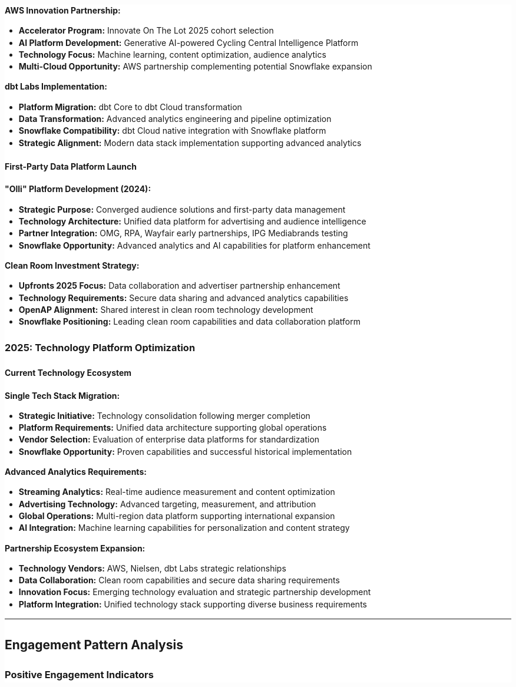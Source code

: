 **AWS Innovation Partnership:**
- **Accelerator Program:** Innovate On The Lot 2025 cohort selection
- **AI Platform Development:** Generative AI-powered Cycling Central Intelligence Platform
- **Technology Focus:** Machine learning, content optimization, audience analytics
- **Multi-Cloud Opportunity:** AWS partnership complementing potential Snowflake expansion

**dbt Labs Implementation:**
- **Platform Migration:** dbt Core to dbt Cloud transformation
- **Data Transformation:** Advanced analytics engineering and pipeline optimization
- **Snowflake Compatibility:** dbt Cloud native integration with Snowflake platform
- **Strategic Alignment:** Modern data stack implementation supporting advanced analytics

#### First-Party Data Platform Launch

**"Olli" Platform Development (2024):**
- **Strategic Purpose:** Converged audience solutions and first-party data management
- **Technology Architecture:** Unified data platform for advertising and audience intelligence
- **Partner Integration:** OMG, RPA, Wayfair early partnerships, IPG Mediabrands testing
- **Snowflake Opportunity:** Advanced analytics and AI capabilities for platform enhancement

**Clean Room Investment Strategy:**
- **Upfronts 2025 Focus:** Data collaboration and advertiser partnership enhancement
- **Technology Requirements:** Secure data sharing and advanced analytics capabilities
- **OpenAP Alignment:** Shared interest in clean room technology development
- **Snowflake Positioning:** Leading clean room capabilities and data collaboration platform

### 2025: Technology Platform Optimization

#### Current Technology Ecosystem

**Single Tech Stack Migration:**
- **Strategic Initiative:** Technology consolidation following merger completion
- **Platform Requirements:** Unified data architecture supporting global operations
- **Vendor Selection:** Evaluation of enterprise data platforms for standardization
- **Snowflake Opportunity:** Proven capabilities and successful historical implementation

**Advanced Analytics Requirements:**
- **Streaming Analytics:** Real-time audience measurement and content optimization
- **Advertising Technology:** Advanced targeting, measurement, and attribution
- **Global Operations:** Multi-region data platform supporting international expansion
- **AI Integration:** Machine learning capabilities for personalization and content strategy

**Partnership Ecosystem Expansion:**
- **Technology Vendors:** AWS, Nielsen, dbt Labs strategic relationships
- **Data Collaboration:** Clean room capabilities and secure data sharing requirements
- **Innovation Focus:** Emerging technology evaluation and strategic partnership development
- **Platform Integration:** Unified technology stack supporting diverse business requirements

---

## Engagement Pattern Analysis

### Positive Engagement Indicators
